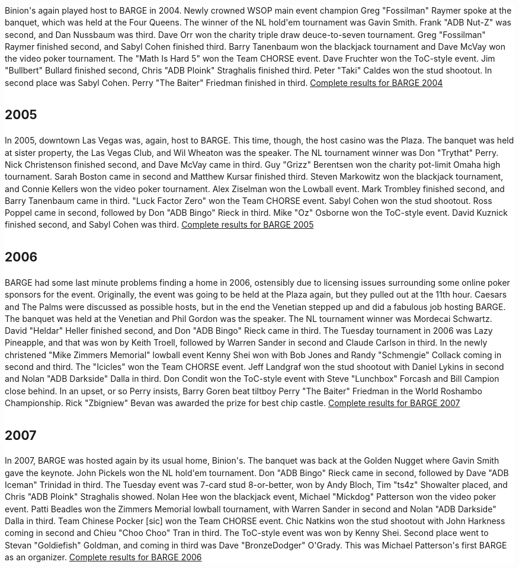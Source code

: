 Binion's again played host to BARGE in 2004. Newly crowned WSOP main event champion Greg &quot;Fossilman&quot; Raymer spoke at the banquet, which was held at the Four Queens. The winner of the NL hold'em tournament was Gavin Smith. Frank &quot;ADB Nut-Z&quot; was second, and Dan Nussbaum was third. Dave Orr won the charity triple draw deuce-to-seven tournament. Greg &quot;Fossilman&quot; Raymer finished second, and Sabyl Cohen finished third. Barry Tanenbaum won the blackjack tournament and Dave McVay won the video poker tournament. The &quot;Math Is Hard 5&quot; won the Team CHORSE event. Dave Fruchter won the ToC-style event. Jim &quot;Bullbert&quot; Bullard finished second, Chris &quot;ADB Ploink&quot; Straghalis finished third. Peter &quot;Taki&quot; Caldes won the stud shootout. In second place was Sabyl Cohen. Perry &quot;The Baiter&quot; Friedman finished in third. [Complete results for BARGE 2004](/barge/results/2004)

## 2005

In 2005, downtown Las Vegas was, again, host to BARGE. This time, though, the host casino was the Plaza. The banquet was held at sister property, the Las Vegas Club, and Wil Wheaton was the speaker. The NL tournament winner was Don &quot;Trythat&quot; Perry. Nick Christenson finished second, and Dave McVay came in third. Guy &quot;Grizz&quot; Berentsen won the charity pot-limit Omaha high tournament. Sarah Boston came in second and Matthew Kursar finished third. Steven Markowitz won the blackjack tournament, and Connie Kellers won the video poker tournament. Alex Ziselman won the Lowball event. Mark Trombley finished second, and Barry Tanenbaum came in third. &quot;Luck Factor Zero&quot; won the Team CHORSE event. Sabyl Cohen won the stud shootout. Ross Poppel came in second, followed by Don &quot;ADB Bingo&quot; Rieck in third. Mike &quot;Oz&quot; Osborne won the ToC-style event. David Kuznick finished second, and Sabyl Cohen was third. [Complete results for BARGE 2005](/barge/results/2005)

## 2006

BARGE had some last minute problems finding a home in 2006, ostensibly due to licensing issues surrounding some online poker sponsors for the event. Originally, the event was going to be held at the Plaza again, but they pulled out at the 11th hour. Caesars and The Palms were discussed as possible hosts, but in the end the Venetian stepped up and did a fabulous job hosting BARGE. The banquet was held at the Venetian and Phil Gordon was the speaker. The NL tournament winner was Mordecai Schwartz. David &quot;Heldar&quot; Heller finished second, and Don &quot;ADB Bingo&quot; Rieck came in third. The Tuesday tournament in 2006 was Lazy Pineapple, and that was won by Keith Troell, followed by Warren Sander in second and Claude Carlson in third. In the newly christened &quot;Mike Zimmers Memorial&quot; lowball event Kenny Shei won with Bob Jones and Randy &quot;Schmengie&quot; Collack coming in second and third. The &quot;Icicles&quot; won the Team CHORSE event. Jeff Landgraf won the stud shootout with Daniel Lykins in second and Nolan &quot;ADB Darkside&quot; Dalla in third. Don Condit won the ToC-style event with Steve &quot;Lunchbox&quot; Forcash and Bill Campion close behind. In an upset, or so Perry insists, Barry Goren beat tiltboy Perry &quot;The Baiter&quot; Friedman in the World Roshambo Championship. Rick &quot;Zbigniew&quot; Bevan was awarded the prize for best chip castle. [Complete results for BARGE 2007](/barge/results/2007)

## 2007 

In 2007, BARGE was hosted again by its usual home, Binion's. The banquet was back at the Golden Nugget where Gavin Smith gave the keynote. John Pickels won the NL hold'em tournament. Don &quot;ADB Bingo&quot; Rieck came in second, followed by Dave &quot;ADB Iceman&quot; Trinidad in third. The Tuesday event was 7-card stud 8-or-better, won by Andy Bloch, Tim &quot;ts4z&quot; Showalter placed, and Chris &quot;ADB Ploink&quot; Straghalis showed. Nolan Hee won the blackjack event, Michael &quot;Mickdog&quot; Patterson won the video poker event. Patti Beadles won the Zimmers Memorial lowball tournament, with Warren Sander in second and Nolan &quot;ADB Darkside&quot; Dalla in third. Team Chinese Pocker [sic] won the Team CHORSE event. Chic Natkins won the stud shootout with John Harkness coming in second and Chieu &quot;Choo Choo&quot; Tran in third. The ToC-style event was won by Kenny Shei. Second place went to Stevan &quot;Goldiefish&quot; Goldman, and coming in third was Dave &quot;BronzeDodger&quot; O'Grady. This was Michael Patterson's first BARGE as an organizer. [Complete results for BARGE 2006](/barge/results/2006)
